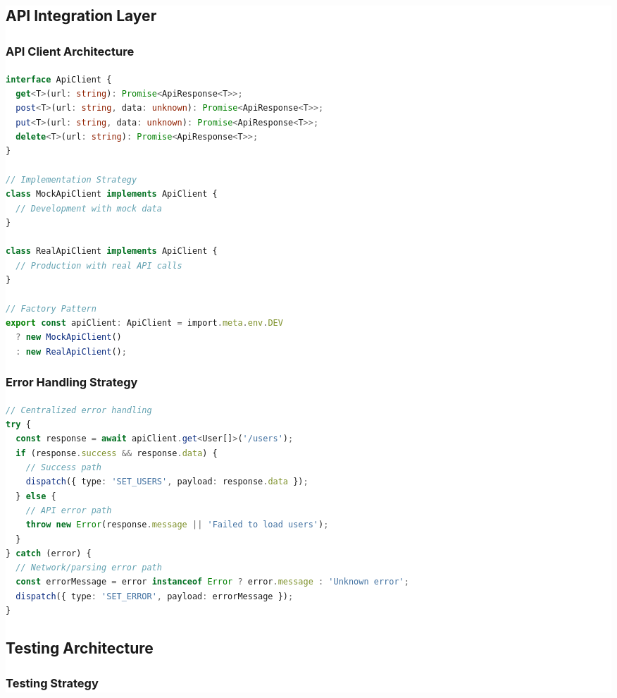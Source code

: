 ## API Integration Layer

### API Client Architecture

```typescript
interface ApiClient {
  get<T>(url: string): Promise<ApiResponse<T>>;
  post<T>(url: string, data: unknown): Promise<ApiResponse<T>>;
  put<T>(url: string, data: unknown): Promise<ApiResponse<T>>;
  delete<T>(url: string): Promise<ApiResponse<T>>;
}

// Implementation Strategy
class MockApiClient implements ApiClient {
  // Development with mock data
}

class RealApiClient implements ApiClient {
  // Production with real API calls
}

// Factory Pattern
export const apiClient: ApiClient = import.meta.env.DEV 
  ? new MockApiClient() 
  : new RealApiClient();
```

### Error Handling Strategy

```typescript
// Centralized error handling
try {
  const response = await apiClient.get<User[]>('/users');
  if (response.success && response.data) {
    // Success path
    dispatch({ type: 'SET_USERS', payload: response.data });
  } else {
    // API error path
    throw new Error(response.message || 'Failed to load users');
  }
} catch (error) {
  // Network/parsing error path
  const errorMessage = error instanceof Error ? error.message : 'Unknown error';
  dispatch({ type: 'SET_ERROR', payload: errorMessage });
}
```

## Testing Architecture

### Testing Strategy
